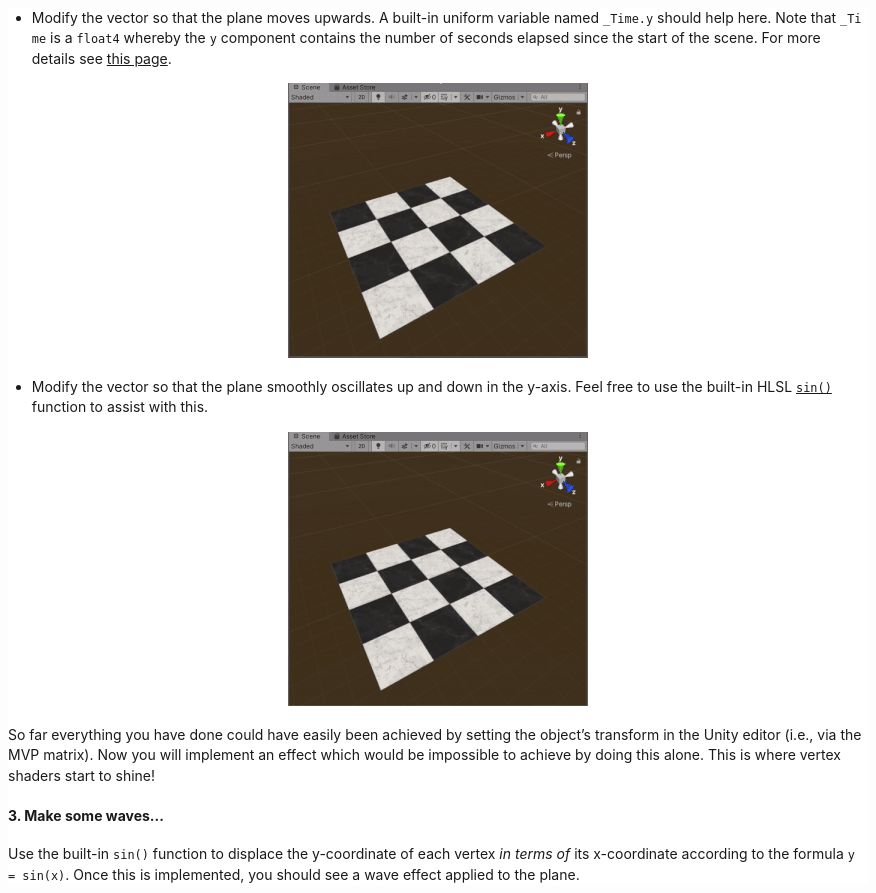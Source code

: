 * Modify the vector so that the plane moves upwards. A built-in uniform variable 
  named `_Time.y` should help here. Note that `_Time` is a `float4` whereby the 
  `y` component contains the number of seconds elapsed since the start of 
  the scene. For more details see [this page](https://docs.unity3d.com/Manual/SL-UnityShaderVariables.html).

<p align="center">
  <img src="Gifs/Q2b.gif" width="300">
</p>

* Modify the vector so that the plane smoothly oscillates up and down in the y-axis. Feel free to use the built-in HLSL [`sin()`](https://docs.microsoft.com/en-us/windows/win32/direct3dhlsl/dx-graphics-hlsl-sin) function to assist with this.

<p align="center">
  <img src="Gifs/Q2c.gif" width="300">
</p>

So far everything you have done could have easily been achieved by 
setting the object’s transform in the Unity editor (i.e., via the MVP matrix). 
Now you will implement an effect which would be impossible to 
achieve by doing this alone. This is where vertex shaders start to shine!

#### 3. Make some waves...
Use the built-in `sin()` function to displace the y-coordinate of each 
vertex _in terms of_ its x-coordinate according to the formula `y = sin(x)`. 
Once this is implemented, you should see a wave effect applied to the plane.

